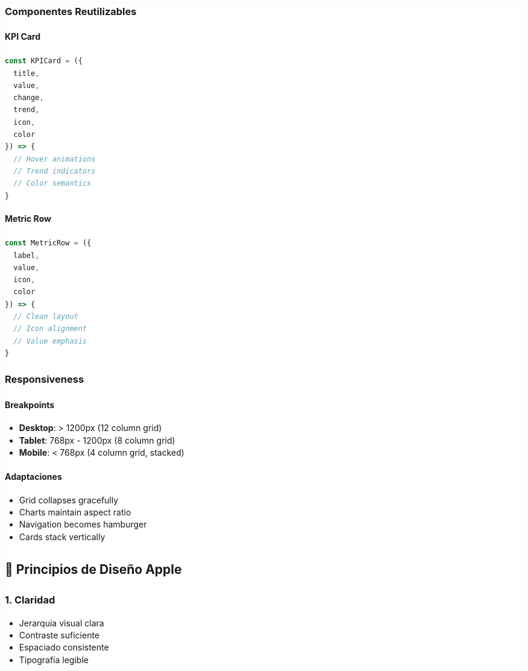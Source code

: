 ### Componentes Reutilizables

#### KPI Card
```javascript
const KPICard = ({ 
  title, 
  value, 
  change, 
  trend, 
  icon, 
  color 
}) => {
  // Hover animations
  // Trend indicators
  // Color semantics
}
```

#### Metric Row
```javascript
const MetricRow = ({ 
  label, 
  value, 
  icon, 
  color 
}) => {
  // Clean layout
  // Icon alignment
  // Value emphasis
}
```

### Responsiveness

#### Breakpoints
- **Desktop**: > 1200px (12 column grid)
- **Tablet**: 768px - 1200px (8 column grid)
- **Mobile**: < 768px (4 column grid, stacked)

#### Adaptaciones
- Grid collapses gracefully
- Charts maintain aspect ratio
- Navigation becomes hamburger
- Cards stack vertically

## 🎨 Principios de Diseño Apple

### 1. Claridad
- Jerarquía visual clara
- Contraste suficiente
- Espaciado consistente
- Tipografía legible
